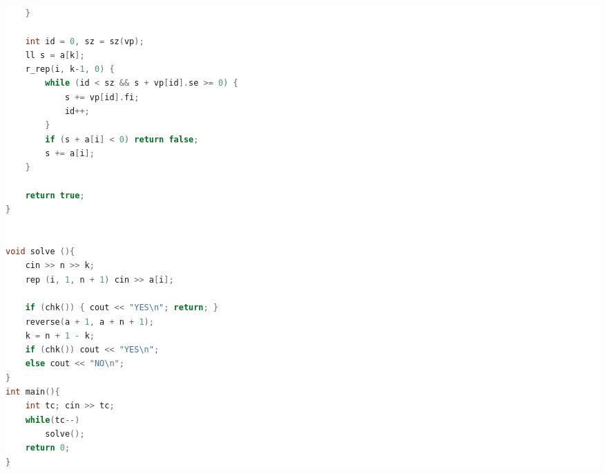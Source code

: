 ```cpp
    }
    
    int id = 0, sz = sz(vp);
    ll s = a[k];
    r_rep(i, k-1, 0) {
        while (id < sz && s + vp[id].se >= 0) {
            s += vp[id].fi;
            id++;
        }
        if (s + a[i] < 0) return false;
        s += a[i];
    }
    
    return true;
}


void solve (){
    cin >> n >> k;
    rep (i, 1, n + 1) cin >> a[i];
    
    if (chk()) { cout << "YES\n"; return; }
    reverse(a + 1, a + n + 1);
    k = n + 1 - k;
    if (chk()) cout << "YES\n";
    else cout << "NO\n";
}
int main(){
    int tc; cin >> tc;
    while(tc--)
        solve();
    return 0;
}
```
